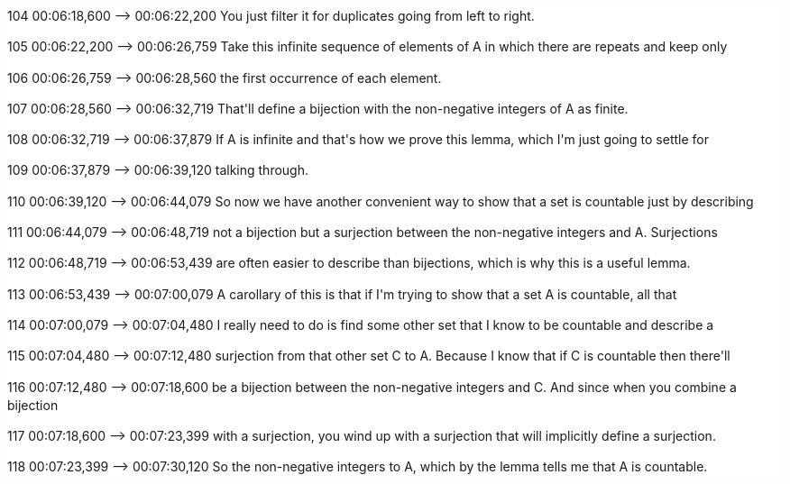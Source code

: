 104
00:06:18,600 --> 00:06:22,200
You just filter it for duplicates going from left to right.

105
00:06:22,200 --> 00:06:26,759
Take this infinite sequence of elements of A in which there are repeats and keep only

106
00:06:26,759 --> 00:06:28,560
the first occurrence of each element.

107
00:06:28,560 --> 00:06:32,719
That'll define a bijection with the non-negative integers of A as finite.

108
00:06:32,719 --> 00:06:37,879
If A is infinite and that's how we prove this lemma, which I'm just going to settle for

109
00:06:37,879 --> 00:06:39,120
talking through.

110
00:06:39,120 --> 00:06:44,079
So now we have another convenient way to show that a set is countable just by describing

111
00:06:44,079 --> 00:06:48,719
not a bijection but a surjection between the non-negative integers and A. Surjections

112
00:06:48,719 --> 00:06:53,439
are often easier to describe than bijections, which is why this is a useful lemma.

113
00:06:53,439 --> 00:07:00,079
A carollary of this is that if I'm trying to show that a set A is countable, all that

114
00:07:00,079 --> 00:07:04,480
I really need to do is find some other set that I know to be countable and describe a

115
00:07:04,480 --> 00:07:12,480
surjection from that other set C to A. Because I know that if C is countable then there'll

116
00:07:12,480 --> 00:07:18,600
be a bijection between the non-negative integers and C. And since when you combine a bijection

117
00:07:18,600 --> 00:07:23,399
with a surjection, you wind up with a surjection that will implicitly define a surjection.

118
00:07:23,399 --> 00:07:30,120
So the non-negative integers to A, which by the lemma tells me that A is countable.
